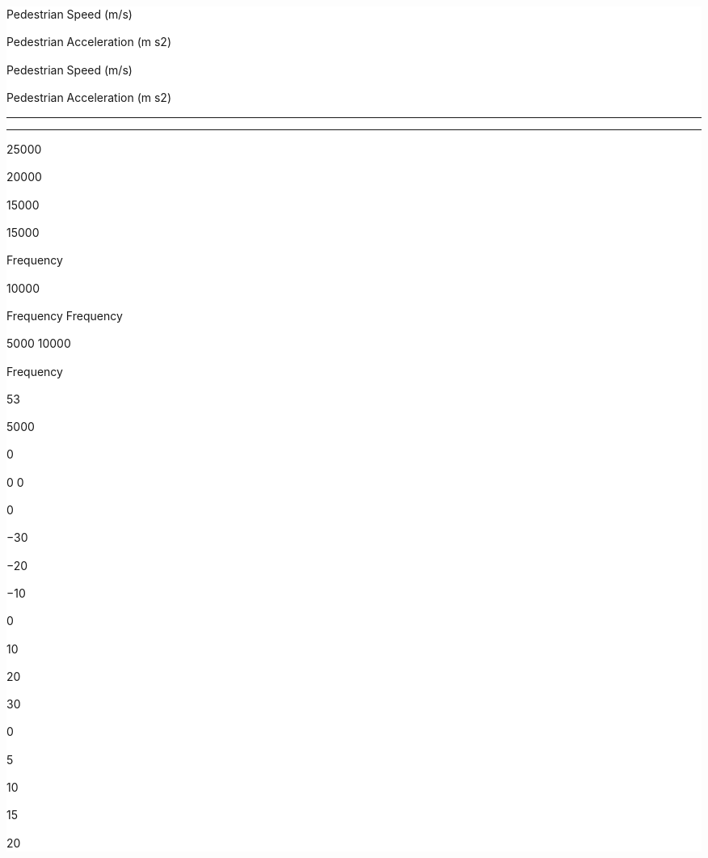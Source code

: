 Pedestrian Speed \(m/s\)

Pedestrian Acceleration \(m s2\)

Pedestrian Speed \(m/s\)

Pedestrian Acceleration \(m s2\)

****

****

25000

20000

15000

15000

Frequency

10000

Frequency Frequency

5000 10000

Frequency

53 

5000

0

0 0

0



−30

−20

−10

0

10

20

30

0

5

10

15

20
